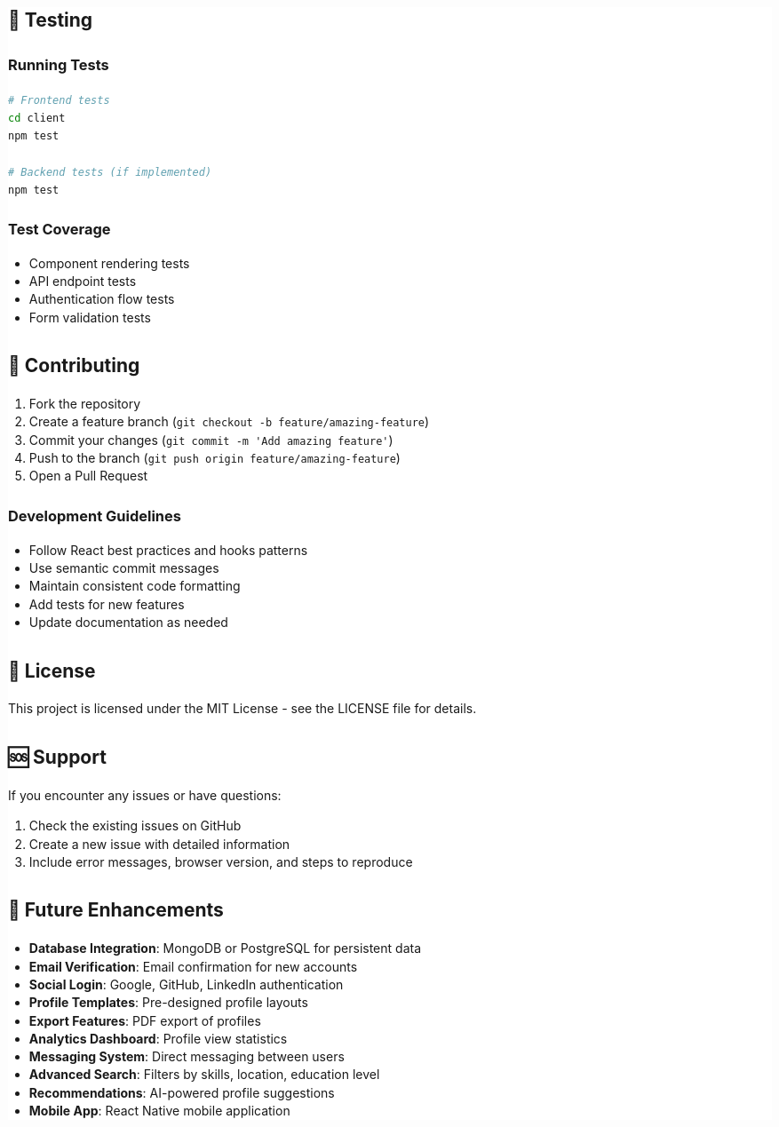 ## 🧪 Testing

### Running Tests
```bash
# Frontend tests
cd client
npm test

# Backend tests (if implemented)
npm test
```

### Test Coverage
- Component rendering tests
- API endpoint tests
- Authentication flow tests
- Form validation tests

## 🤝 Contributing

1. Fork the repository
2. Create a feature branch (`git checkout -b feature/amazing-feature`)
3. Commit your changes (`git commit -m 'Add amazing feature'`)
4. Push to the branch (`git push origin feature/amazing-feature`)
5. Open a Pull Request

### Development Guidelines
- Follow React best practices and hooks patterns
- Use semantic commit messages
- Maintain consistent code formatting
- Add tests for new features
- Update documentation as needed

## 📄 License

This project is licensed under the MIT License - see the LICENSE file for details.

## 🆘 Support

If you encounter any issues or have questions:
1. Check the existing issues on GitHub
2. Create a new issue with detailed information
3. Include error messages, browser version, and steps to reproduce

## 🔮 Future Enhancements

- **Database Integration**: MongoDB or PostgreSQL for persistent data
- **Email Verification**: Email confirmation for new accounts
- **Social Login**: Google, GitHub, LinkedIn authentication
- **Profile Templates**: Pre-designed profile layouts
- **Export Features**: PDF export of profiles
- **Analytics Dashboard**: Profile view statistics
- **Messaging System**: Direct messaging between users
- **Advanced Search**: Filters by skills, location, education level
- **Recommendations**: AI-powered profile suggestions
- **Mobile App**: React Native mobile application
